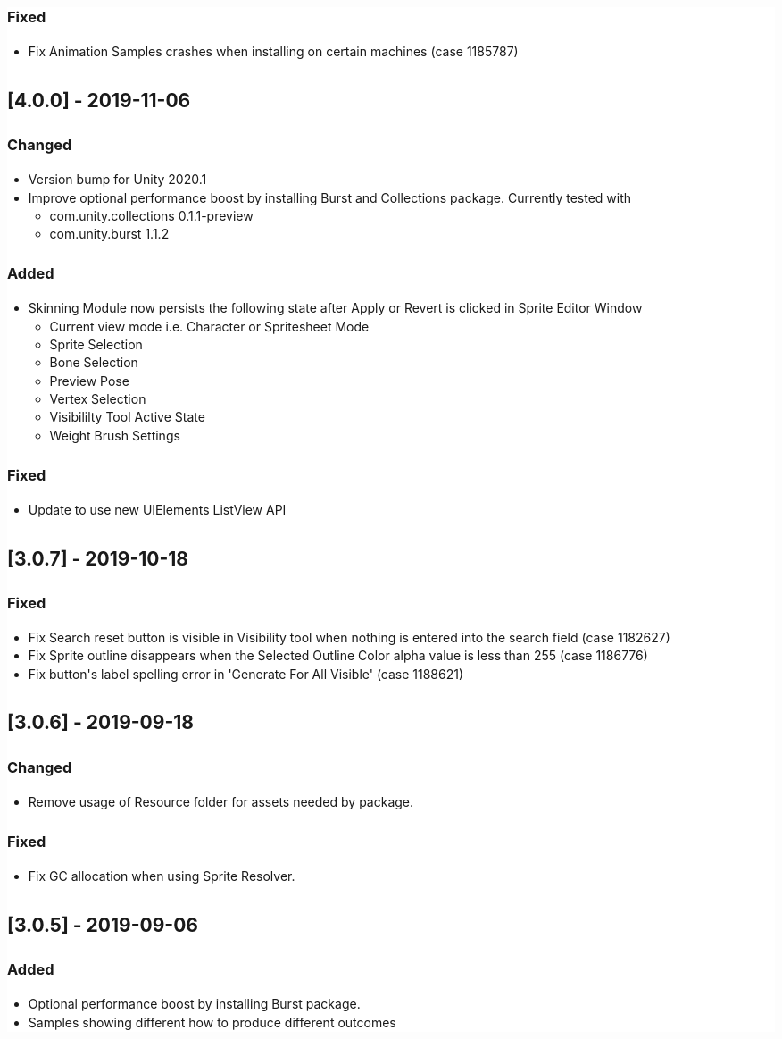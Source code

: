 ### Fixed
- Fix Animation Samples crashes when installing on certain machines (case 1185787)

## [4.0.0] - 2019-11-06
### Changed
- Version bump for Unity 2020.1
- Improve optional performance boost by installing Burst and Collections package. Currently tested with 
    - com.unity.collections 0.1.1-preview
    - com.unity.burst 1.1.2

### Added
- Skinning Module now persists the following state after Apply or Revert is clicked in Sprite Editor Window
    - Current view mode i.e. Character or Spritesheet Mode
    - Sprite Selection
    - Bone Selection
    - Preview Pose
    - Vertex Selection
    - Visibililty Tool Active State
    - Weight Brush Settings

### Fixed
- Update to use new UIElements ListView API

## [3.0.7] - 2019-10-18
### Fixed
- Fix Search reset button is visible in Visibility tool when nothing is entered into the search field (case 1182627)
- Fix Sprite outline disappears when the Selected Outline Color alpha value is less than 255 (case 1186776)
- Fix button's label spelling error in 'Generate For All Visible' (case 1188621)

## [3.0.6] - 2019-09-18
### Changed
- Remove usage of Resource folder for assets needed by package.

### Fixed
- Fix GC allocation when using Sprite Resolver.

## [3.0.5] - 2019-09-06
### Added
- Optional performance boost by installing Burst package.
- Samples showing different how to produce different outcomes
